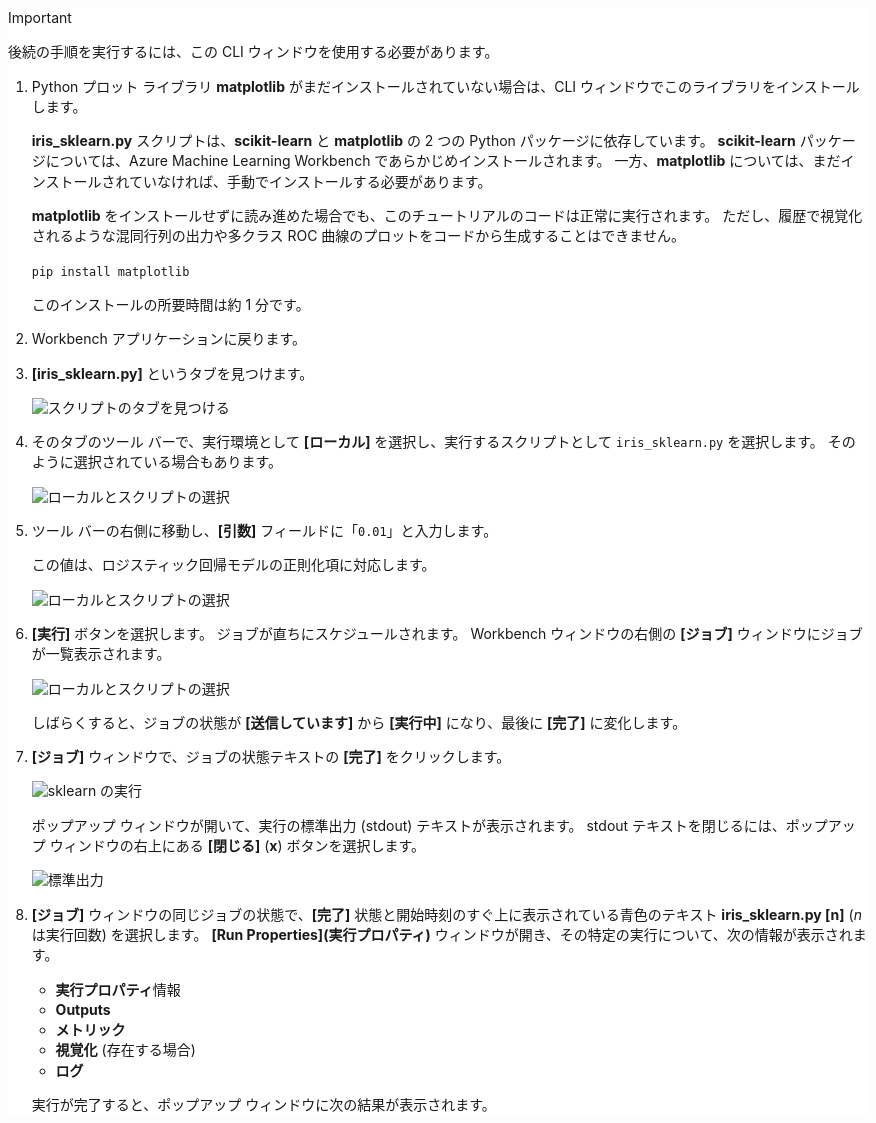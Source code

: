    >[!IMPORTANT]
   >後続の手順を実行するには、この CLI ウィンドウを使用する必要があります。

1. Python プロット ライブラリ **matplotlib** がまだインストールされていない場合は、CLI ウィンドウでこのライブラリをインストールします。

   **iris_sklearn.py** スクリプトは、**scikit-learn** と **matplotlib** の 2 つの Python パッケージに依存しています。  **scikit-learn** パッケージについては、Azure Machine Learning Workbench であらかじめインストールされます。 一方、**matplotlib** については、まだインストールされていなければ、手動でインストールする必要があります。

   **matplotlib** をインストールせずに読み進めた場合でも、このチュートリアルのコードは正常に実行されます。 ただし、履歴で視覚化されるような混同行列の出力や多クラス ROC 曲線のプロットをコードから生成することはできません。

   ```azurecli
   pip install matplotlib
   ```

   このインストールの所要時間は約 1 分です。

1. Workbench アプリケーションに戻ります。 

1. **[iris_sklearn.py]** というタブを見つけます。 

   ![スクリプトのタブを見つける](media/tutorial-classifying-iris/2-iris_sklearn-tab.png)

1. そのタブのツール バーで、実行環境として **[ローカル]** を選択し、実行するスクリプトとして `iris_sklearn.py` を選択します。 そのように選択されている場合もあります。

   ![ローカルとスクリプトの選択](media/tutorial-classifying-iris/2-local-script.png)

1. ツール バーの右側に移動し、**[引数]** フィールドに「`0.01`」と入力します。 

   この値は、ロジスティック回帰モデルの正則化項に対応します。

   ![ローカルとスクリプトの選択](media/tutorial-classifying-iris/2-local-script-arguments.png)

1. **[実行]** ボタンを選択します。 ジョブが直ちにスケジュールされます。 Workbench ウィンドウの右側の **[ジョブ]** ウィンドウにジョブが一覧表示されます。 

   ![ローカルとスクリプトの選択](media/tutorial-classifying-iris/2-local-script-arguments-run.png)

   しばらくすると、ジョブの状態が **[送信しています]** から **[実行中]** になり、最後に **[完了]** に変化します。

1. **[ジョブ]** ウィンドウで、ジョブの状態テキストの **[完了]** をクリックします。 

   ![sklearn の実行](media/tutorial-classifying-iris/2-completed.png)

   ポップアップ ウィンドウが開いて、実行の標準出力 (stdout) テキストが表示されます。 stdout テキストを閉じるには、ポップアップ ウィンドウの右上にある **[閉じる]** (**x**) ボタンを選択します。

   ![標準出力](media/tutorial-classifying-iris/2-standard-output.png)

9. **[ジョブ]** ウィンドウの同じジョブの状態で、**[完了]** 状態と開始時刻のすぐ上に表示されている青色のテキスト **iris_sklearn.py [n]** (_n_ は実行回数) を選択します。 **[Run Properties]\(実行プロパティ\)** ウィンドウが開き、その特定の実行について、次の情報が表示されます。
   - **実行プロパティ**情報
   - **Outputs**
   - **メトリック**
   - **視覚化** (存在する場合)
   - **ログ** 

   実行が完了すると、ポップアップ ウィンドウに次の結果が表示されます。
